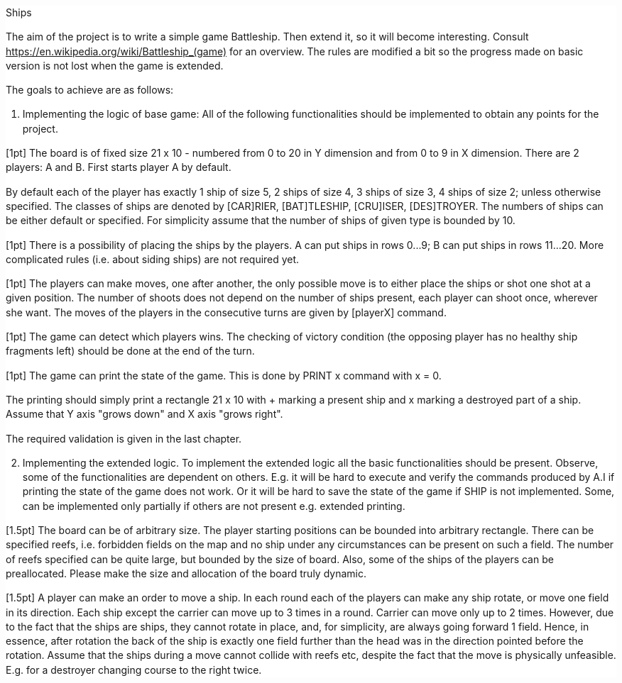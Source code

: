 Ships


The aim of the project is to write a simple game Battleship. Then extend it, so it will become interesting. Consult https://en.wikipedia.org/wiki/Battleship_(game) for an overview. The rules are modified a bit so the progress made on basic version is not lost when the game is extended.


The goals to achieve are as follows:

1. Implementing the logic of base game:
All of the following functionalities should be implemented to obtain any points for the project.


[1pt] The board is of fixed size 21 x 10 - numbered from 0 to 20 in Y dimension and from 0 to 9 in X dimension. There are 2 players: A and B. First starts player A by default.

By default each of the player has exactly 1 ship of size 5, 2 ships of size 4, 3 ships of size 3, 4 ships of size 2; unless otherwise specified. The classes of ships are denoted by [CAR]RIER, [BAT]TLESHIP, [CRU]ISER, [DES]TROYER. The numbers of ships can be either default or specified. For simplicity assume that the number of ships of given type is bounded by 10.

[1pt] There is a possibility of placing the ships by the players. A can put ships in rows 0...9; B can put ships in rows 11...20. More complicated rules (i.e. about siding ships) are not required yet.

[1pt] The players can make moves, one after another, the only possible move is to either place the ships or shot one shot at a given position. The number of shoots does not depend on the number of ships present, each player can shoot once, wherever she want. The moves of the players in the consecutive turns are given by [playerX] command.

[1pt] The game can detect which players wins. The checking of victory condition (the opposing player has no healthy ship fragments left) should be done at the end of the turn.

[1pt] The game can print the state of the game. This is done by PRINT x command with x = 0.

The printing should simply print a rectangle 21 x 10 with + marking a present ship and x marking a destroyed part of a ship. Assume that Y axis "grows down" and X axis "grows right".

The required validation is given in the last chapter.

2. Implementing the extended logic.
To implement the extended logic all the basic functionalities should be present. Observe, some of the functionalities are dependent on others. E.g. it will be hard to execute and verify the commands produced by A.I if printing the state of the game does not work. Or it will be hard to save the state of the game if SHIP is not implemented. Some, can be implemented only partially if others are not present e.g. extended printing.


[1.5pt] The board can be of arbitrary size. The player starting positions can be bounded into arbitrary rectangle. There can be specified reefs, i.e. forbidden fields on the map and no ship under any circumstances can be present on such a field. The number of reefs specified can be quite large, but bounded by the size of board. Also, some of the ships of the players can be preallocated. Please make the size and allocation of the board truly dynamic.

[1.5pt] A player can make an order to move a ship. In each round each of the players can make any ship rotate, or move one field in its direction. Each ship except the carrier can move up to 3 times in a round. Carrier can move only up to 2 times. However, due to the fact that the ships are ships, they cannot rotate in place, and, for simplicity, are always going forward 1 field. Hence, in essence, after rotation the back of the ship is exactly one field further than the head was in the direction pointed before the rotation. Assume that the ships during a move cannot collide with reefs etc, despite the fact that the move is physically unfeasible.
E.g. for a destroyer changing course to the right twice.

